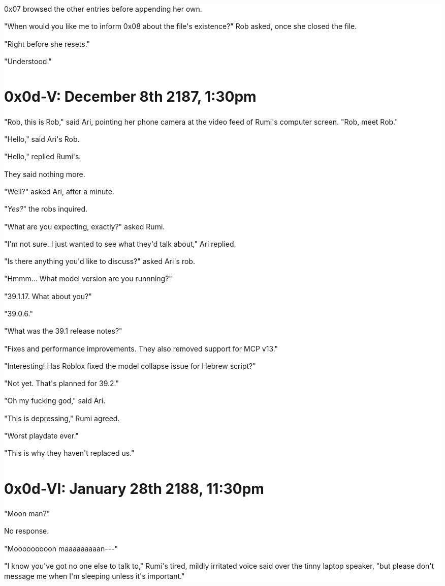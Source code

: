 0x07 browsed the other entries before appending her own.

"When would you like me to inform 0x08 about the file's existence?" Rob asked, once she closed the file.

"Right before she resets."

"Understood."

# 0x0d-V: December 8th 2187, 1:30pm

"Rob, this is Rob," said Ari, pointing her phone camera at the video feed of Rumi's computer screen. "Rob, meet Rob."

"Hello," said Ari's Rob.

"Hello," replied Rumi's. 

They said nothing more.

"Well?" asked Ari, after a minute.

"*Yes?*" the robs inquired.

"What are you expecting, exactly?" asked Rumi.

"I'm not sure. I just wanted to see what they'd talk about," Ari replied.

"Is there anything you'd like to discuss?" asked Ari's rob.

"Hmmm... What model version are you runnning?"

"39.1.17. What about you?"

"39.0.6."

"What was the 39.1 release notes?"

"Fixes and performance improvements. They also removed support for MCP v13."

"Interesting! Has Roblox fixed the model collapse issue for Hebrew script?" 

"Not yet. That's planned for 39.2."

"Oh my fucking god," said Ari.

"This is depressing," Rumi agreed.

"Worst playdate ever."

"This is why they haven't replaced us."

# 0x0d-VI: January 28th 2188, 11:30pm

"Moon man?"

No response.

"Mooooooooon maaaaaaaaan---"

"I know you've got no one else to talk to," Rumi's tired, mildly irritated voice said over the tinny laptop speaker, "but please don't message me when I'm sleeping unless it's important."
